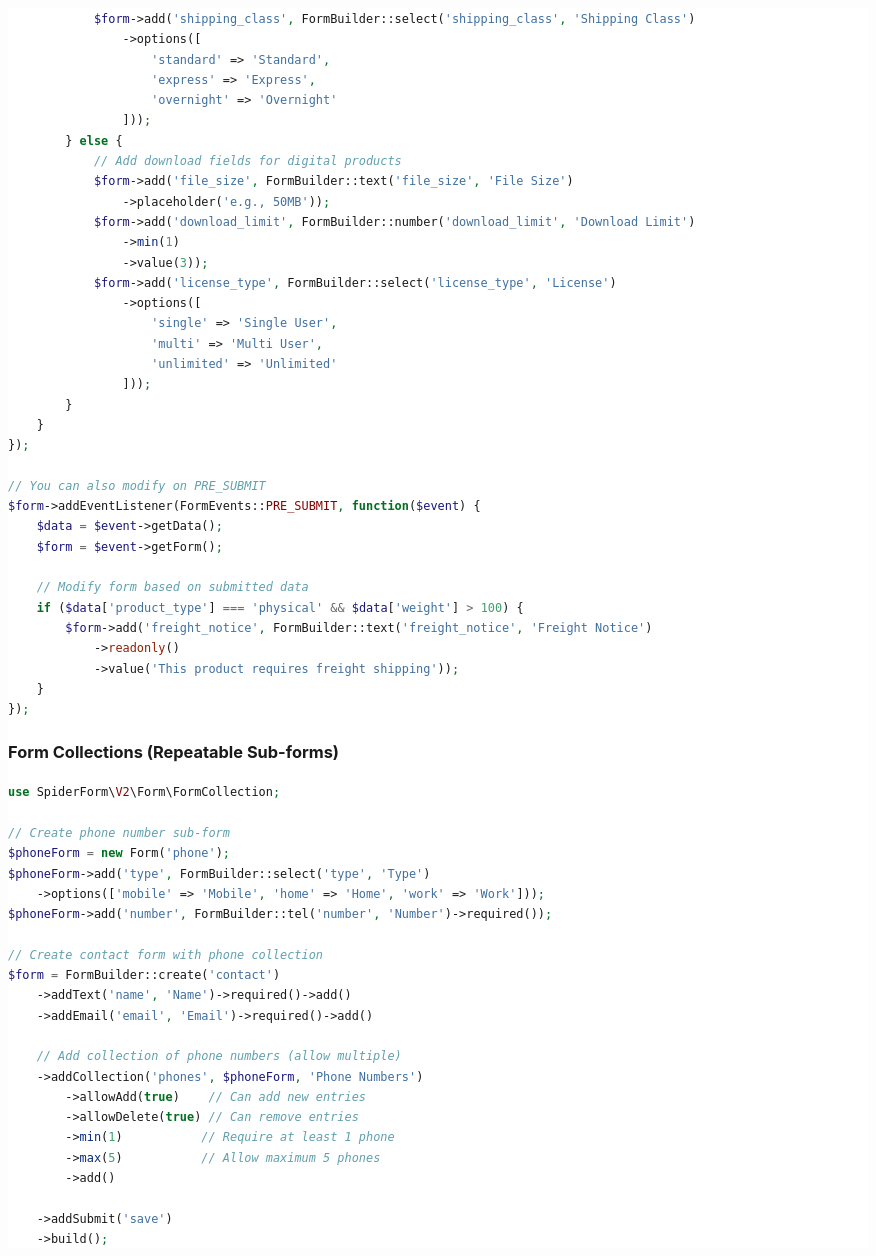 ```php
            $form->add('shipping_class', FormBuilder::select('shipping_class', 'Shipping Class')
                ->options([
                    'standard' => 'Standard',
                    'express' => 'Express',
                    'overnight' => 'Overnight'
                ]));
        } else {
            // Add download fields for digital products
            $form->add('file_size', FormBuilder::text('file_size', 'File Size')
                ->placeholder('e.g., 50MB'));
            $form->add('download_limit', FormBuilder::number('download_limit', 'Download Limit')
                ->min(1)
                ->value(3));
            $form->add('license_type', FormBuilder::select('license_type', 'License')
                ->options([
                    'single' => 'Single User',
                    'multi' => 'Multi User',
                    'unlimited' => 'Unlimited'
                ]));
        }
    }
});

// You can also modify on PRE_SUBMIT
$form->addEventListener(FormEvents::PRE_SUBMIT, function($event) {
    $data = $event->getData();
    $form = $event->getForm();

    // Modify form based on submitted data
    if ($data['product_type'] === 'physical' && $data['weight'] > 100) {
        $form->add('freight_notice', FormBuilder::text('freight_notice', 'Freight Notice')
            ->readonly()
            ->value('This product requires freight shipping'));
    }
});
```

### Form Collections (Repeatable Sub-forms)

```php
use SpiderForm\V2\Form\FormCollection;

// Create phone number sub-form
$phoneForm = new Form('phone');
$phoneForm->add('type', FormBuilder::select('type', 'Type')
    ->options(['mobile' => 'Mobile', 'home' => 'Home', 'work' => 'Work']));
$phoneForm->add('number', FormBuilder::tel('number', 'Number')->required());

// Create contact form with phone collection
$form = FormBuilder::create('contact')
    ->addText('name', 'Name')->required()->add()
    ->addEmail('email', 'Email')->required()->add()

    // Add collection of phone numbers (allow multiple)
    ->addCollection('phones', $phoneForm, 'Phone Numbers')
        ->allowAdd(true)    // Can add new entries
        ->allowDelete(true) // Can remove entries
        ->min(1)           // Require at least 1 phone
        ->max(5)           // Allow maximum 5 phones
        ->add()

    ->addSubmit('save')
    ->build();
```